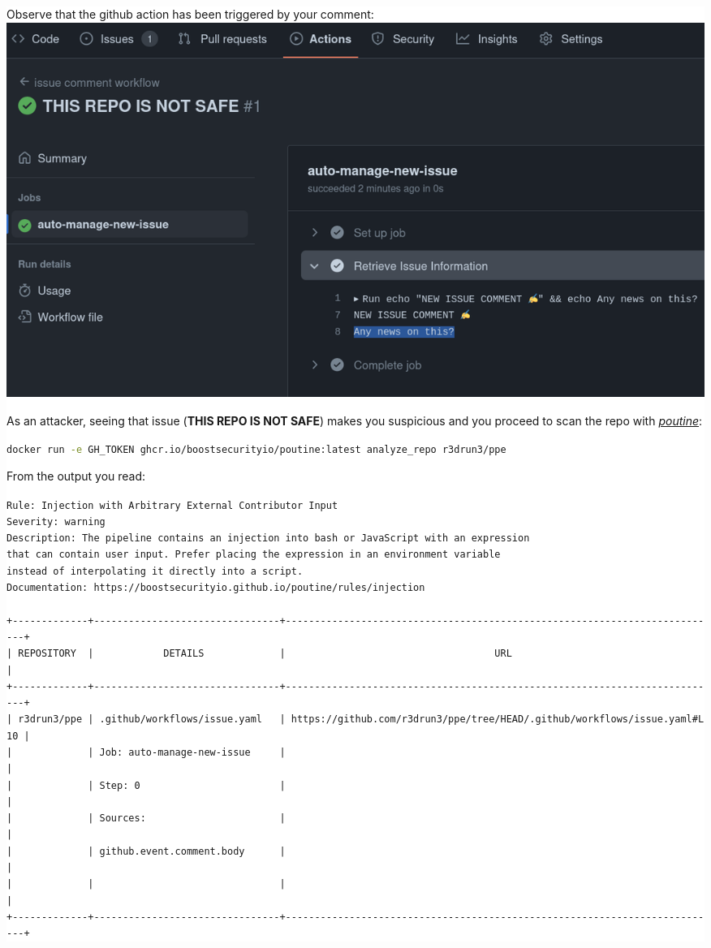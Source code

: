 Observe that the github action has been triggered by your comment:  
![first-action](./images/first-action.png)  


As an attacker, seeing that issue (**THIS REPO IS NOT SAFE**) makes you suspicious and you proceed to scan the repo with [*poutine*](https://github.com/boostsecurityio/poutine):  
```sh
docker run -e GH_TOKEN ghcr.io/boostsecurityio/poutine:latest analyze_repo r3drun3/ppe
```  

From the output you read:  
```console
Rule: Injection with Arbitrary External Contributor Input
Severity: warning
Description: The pipeline contains an injection into bash or JavaScript with an expression 
that can contain user input. Prefer placing the expression in an environment variable 
instead of interpolating it directly into a script.
Documentation: https://boostsecurityio.github.io/poutine/rules/injection

+-------------+--------------------------------+---------------------------------------------------------------------------+
| REPOSITORY  |            DETAILS             |                                    URL                                    |
+-------------+--------------------------------+---------------------------------------------------------------------------+
| r3drun3/ppe | .github/workflows/issue.yaml   | https://github.com/r3drun3/ppe/tree/HEAD/.github/workflows/issue.yaml#L10 |
|             | Job: auto-manage-new-issue     |                                                                           |
|             | Step: 0                        |                                                                           |
|             | Sources:                       |                                                                           |
|             | github.event.comment.body      |                                                                           |
|             |                                |                                                                           |
+-------------+--------------------------------+---------------------------------------------------------------------------+
```  
